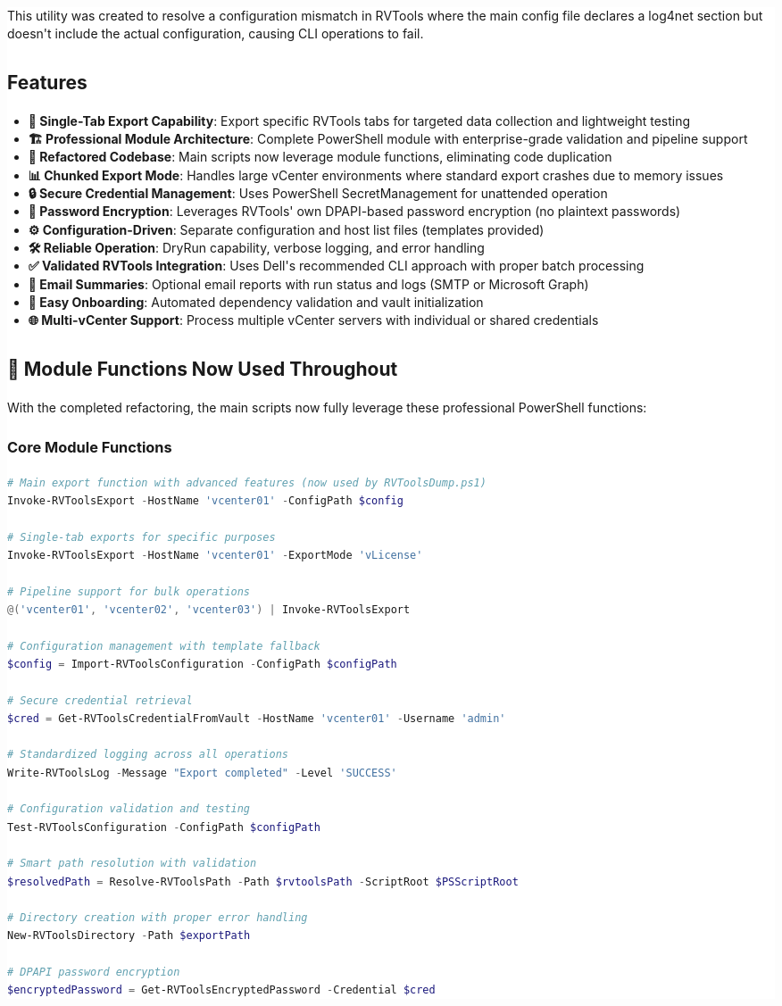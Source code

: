 This utility was created to resolve a configuration mismatch in RVTools where the main config file declares a log4net section but doesn't include the actual configuration, causing CLI operations to fail.

## Features

- **🚀 Single-Tab Export Capability**: Export specific RVTools tabs for targeted data collection and lightweight testing
- **🏗️ Professional Module Architecture**: Complete PowerShell module with enterprise-grade validation and pipeline support
- **🔄 Refactored Codebase**: Main scripts now leverage module functions, eliminating code duplication
- **📊 Chunked Export Mode**: Handles large vCenter environments where standard export crashes due to memory issues
- **🔒 Secure Credential Management**: Uses PowerShell SecretManagement for unattended operation
- **🔐 Password Encryption**: Leverages RVTools' own DPAPI-based password encryption (no plaintext passwords)
- **⚙️ Configuration-Driven**: Separate configuration and host list files (templates provided)
- **🛠️ Reliable Operation**: DryRun capability, verbose logging, and error handling
- **✅ Validated RVTools Integration**: Uses Dell's recommended CLI approach with proper batch processing
- **📧 Email Summaries**: Optional email reports with run status and logs (SMTP or Microsoft Graph)
- **🚀 Easy Onboarding**: Automated dependency validation and vault initialization
- **🌐 Multi-vCenter Support**: Process multiple vCenter servers with individual or shared credentials

## 🚀 Module Functions Now Used Throughout

With the completed refactoring, the main scripts now fully leverage these professional PowerShell functions:

### **Core Module Functions**

```powershell
# Main export function with advanced features (now used by RVToolsDump.ps1)
Invoke-RVToolsExport -HostName 'vcenter01' -ConfigPath $config

# Single-tab exports for specific purposes
Invoke-RVToolsExport -HostName 'vcenter01' -ExportMode 'vLicense'

# Pipeline support for bulk operations  
@('vcenter01', 'vcenter02', 'vcenter03') | Invoke-RVToolsExport

# Configuration management with template fallback
$config = Import-RVToolsConfiguration -ConfigPath $configPath

# Secure credential retrieval
$cred = Get-RVToolsCredentialFromVault -HostName 'vcenter01' -Username 'admin'

# Standardized logging across all operations
Write-RVToolsLog -Message "Export completed" -Level 'SUCCESS'

# Configuration validation and testing
Test-RVToolsConfiguration -ConfigPath $configPath

# Smart path resolution with validation
$resolvedPath = Resolve-RVToolsPath -Path $rvtoolsPath -ScriptRoot $PSScriptRoot

# Directory creation with proper error handling
New-RVToolsDirectory -Path $exportPath

# DPAPI password encryption
$encryptedPassword = Get-RVToolsEncryptedPassword -Credential $cred

```